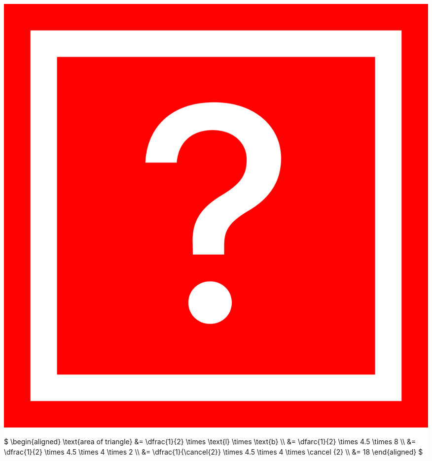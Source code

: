 ![missing image](/papers/missing_image.svg)

</div>
<div class='workings'>
<div class='working'>

$
\begin{aligned}
\text{area of triangle}                                 &= \dfrac{1}{2} \times \text{l} \times \text{b} \\\\
                                                        &= \dfarc{1}{2} \times 4.5 \times 8 \\\\
                                                        &= \dfrac{1}{2} \times 4.5 \times 4 \times 2 \\\\
                                                        &= \dfrac{1}{\cancel{2}} \times 4.5 \times 4 \times \cancel {2} \\\\
                                                        &= 18
\end{aligned}
$

